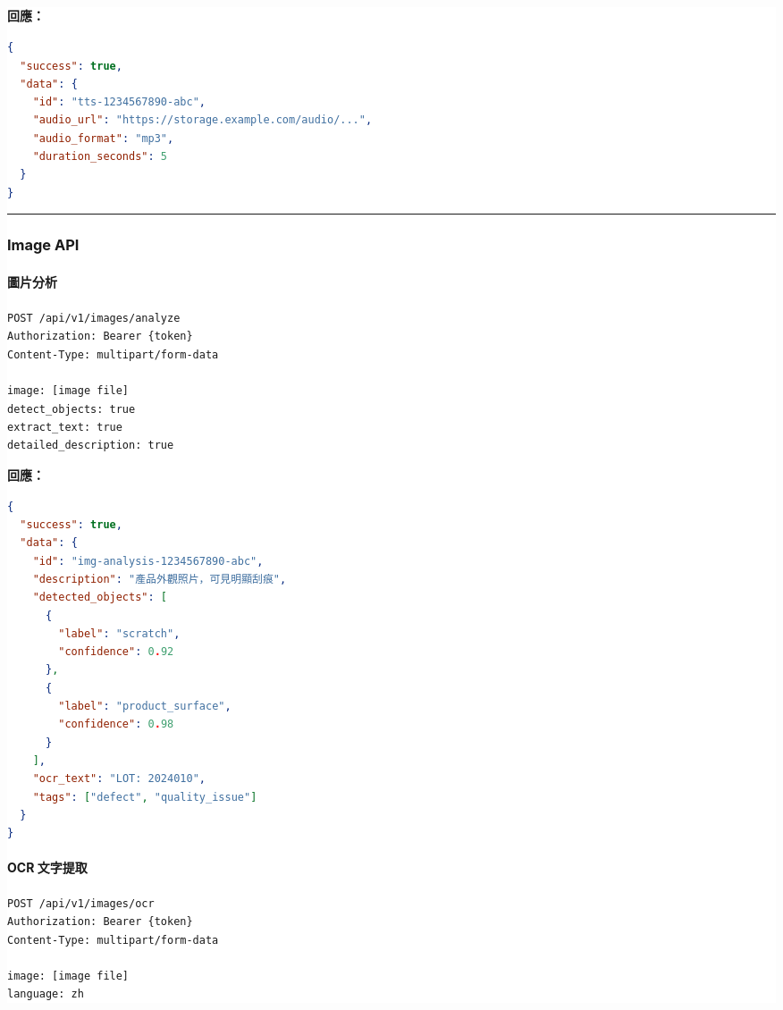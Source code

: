 **回應：**
```json
{
  "success": true,
  "data": {
    "id": "tts-1234567890-abc",
    "audio_url": "https://storage.example.com/audio/...",
    "audio_format": "mp3",
    "duration_seconds": 5
  }
}
```

---

### Image API

#### 圖片分析
```http
POST /api/v1/images/analyze
Authorization: Bearer {token}
Content-Type: multipart/form-data

image: [image file]
detect_objects: true
extract_text: true
detailed_description: true
```

**回應：**
```json
{
  "success": true,
  "data": {
    "id": "img-analysis-1234567890-abc",
    "description": "產品外觀照片，可見明顯刮痕",
    "detected_objects": [
      {
        "label": "scratch",
        "confidence": 0.92
      },
      {
        "label": "product_surface",
        "confidence": 0.98
      }
    ],
    "ocr_text": "LOT: 2024010",
    "tags": ["defect", "quality_issue"]
  }
}
```

#### OCR 文字提取
```http
POST /api/v1/images/ocr
Authorization: Bearer {token}
Content-Type: multipart/form-data

image: [image file]
language: zh
```
